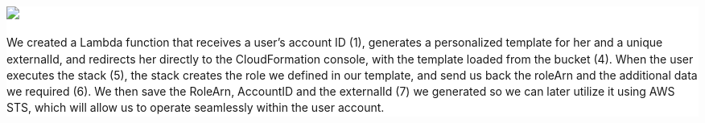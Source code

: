 ![](https://cdn-images-1.medium.com/max/2000/0*ZuAgjyPMeqYtw6sC)

We created a Lambda function that receives a user’s account ID (1), generates a personalized template for her and a unique externalId, and redirects her directly to the CloudFormation console, with the template loaded from the bucket (4). When the user executes the stack (5), the stack creates the role we defined in our template, and send us back the roleArn and the additional data we required (6). We then save the RoleArn, AccountID and the externalId (7) we generated so we can later utilize it using AWS STS, which will allow us to operate seamlessly within the user account.
